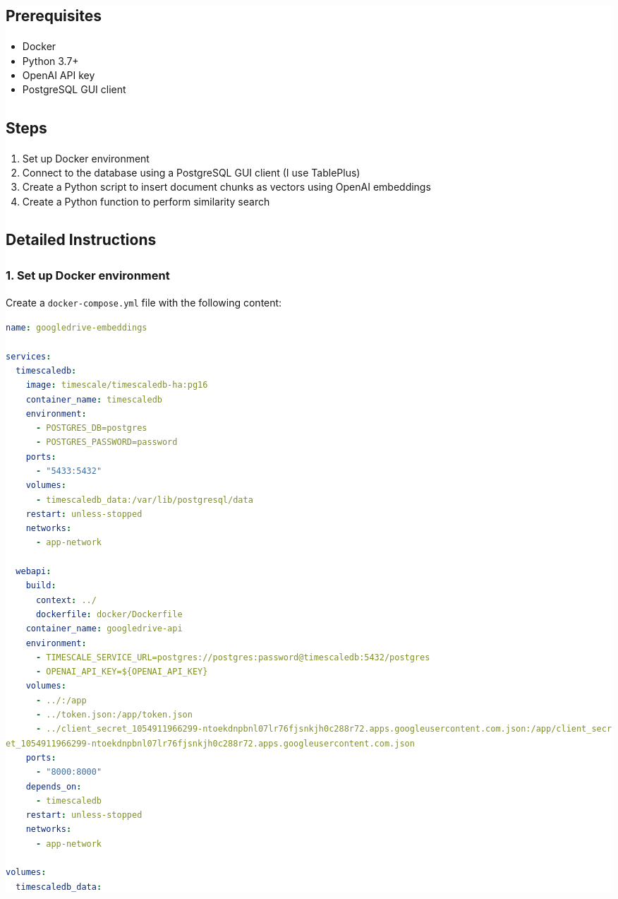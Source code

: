 ## Prerequisites

- Docker
- Python 3.7+
- OpenAI API key
- PostgreSQL GUI client

## Steps

1. Set up Docker environment
2. Connect to the database using a PostgreSQL GUI client (I use TablePlus)
3. Create a Python script to insert document chunks as vectors using OpenAI embeddings
4. Create a Python function to perform similarity search

## Detailed Instructions

### 1. Set up Docker environment

Create a `docker-compose.yml` file with the following content:

```yaml
name: googledrive-embeddings

services:
  timescaledb:
    image: timescale/timescaledb-ha:pg16
    container_name: timescaledb
    environment:
      - POSTGRES_DB=postgres
      - POSTGRES_PASSWORD=password
    ports:
      - "5433:5432"
    volumes:
      - timescaledb_data:/var/lib/postgresql/data
    restart: unless-stopped
    networks:
      - app-network

  webapi:
    build:
      context: ../
      dockerfile: docker/Dockerfile
    container_name: googledrive-api
    environment:
      - TIMESCALE_SERVICE_URL=postgres://postgres:password@timescaledb:5432/postgres
      - OPENAI_API_KEY=${OPENAI_API_KEY}
    volumes:
      - ../:/app
      - ../token.json:/app/token.json
      - ../client_secret_1054911966299-ntoekdnpbnl07lr76fjsnkjh0c288r72.apps.googleusercontent.com.json:/app/client_secret_1054911966299-ntoekdnpbnl07lr76fjsnkjh0c288r72.apps.googleusercontent.com.json
    ports:
      - "8000:8000"
    depends_on:
      - timescaledb
    restart: unless-stopped
    networks:
      - app-network

volumes:
  timescaledb_data:

```